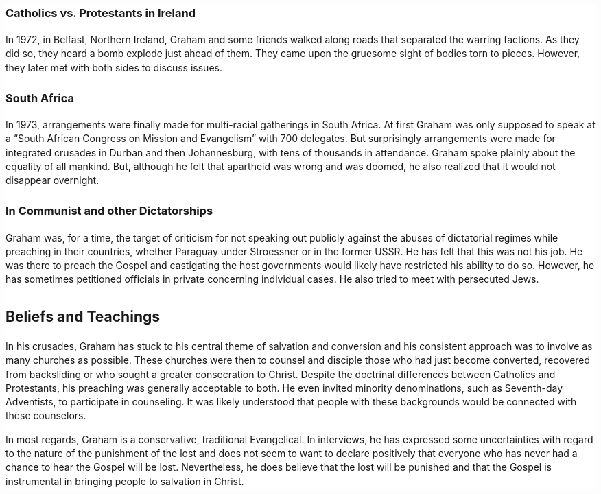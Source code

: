 ### Catholics vs. Protestants in Ireland

In 1972, in Belfast, Northern Ireland, Graham and some friends
walked along roads that separated the warring factions. As they did
so, they heard a bomb explode just ahead of them. They came upon
the gruesome sight of bodies torn to pieces. However, they later
met with both sides to discuss issues.

### South Africa

In 1973, arrangements were finally made for multi-racial gatherings
in South Africa. At first Graham was only supposed to speak at a
“South African Congress on Mission and Evangelism” with 700
delegates. But surprisingly arrangements were made for integrated
crusades in Durban and then Johannesburg, with tens of thousands in
attendance. Graham spoke plainly about the equality of all mankind.
But, although he felt that apartheid was wrong and was doomed, he
also realized that it would not disappear overnight.



### In Communist and other Dictatorships

Graham was, for a time, the target of criticism for not speaking
out publicly against the abuses of dictatorial regimes while
preaching in their countries, whether Paraguay under Stroessner or
in the former USSR. He has felt that this was not his job. He was
there to preach the Gospel and castigating the host governments
would likely have restricted his ability to do so. However, he has
sometimes petitioned officials in private concerning individual
cases. He also tried to meet with persecuted Jews.

## Beliefs and Teachings

In his crusades, Graham has stuck to his central theme of salvation
and conversion and his consistent approach was to involve as many
churches as possible. These churches were then to counsel and
disciple those who had just become converted, recovered from
backsliding or who sought a greater consecration to Christ. Despite
the doctrinal differences between Catholics and Protestants, his
preaching was generally acceptable to both. He even invited
minority denominations, such as Seventh-day Adventists, to
participate in counseling. It was likely understood that people
with these backgrounds would be connected with these counselors.

In most regards, Graham is a conservative, traditional Evangelical.
In interviews, he has expressed some uncertainties with regard to
the nature of the punishment of the lost and does not seem to want
to declare positively that everyone who has never had a chance to
hear the Gospel will be lost. Nevertheless, he does believe that
the lost will be punished and that the Gospel is instrumental in
bringing people to salvation in Christ.
